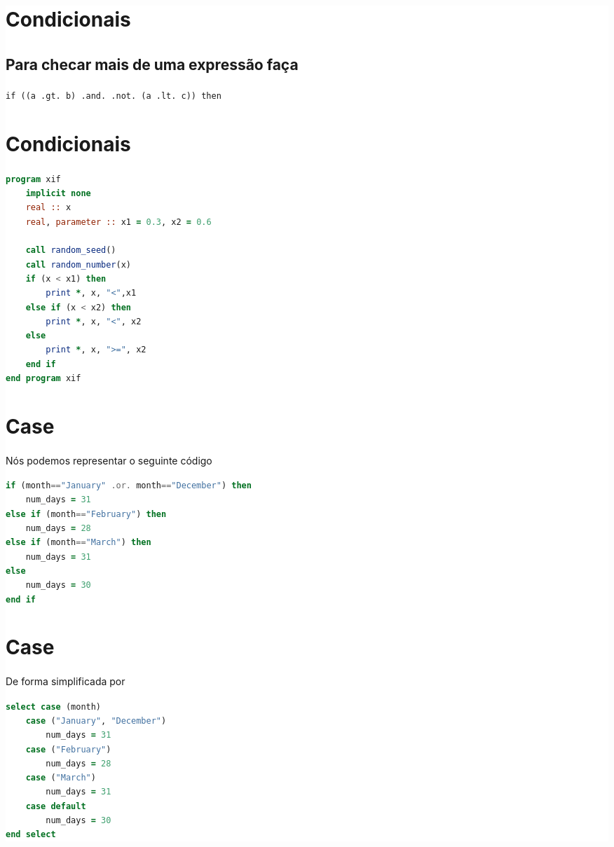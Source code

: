 # Condicionais

## Para checar mais de uma expressão faça

```
if ((a .gt. b) .and. .not. (a .lt. c)) then
```

# Condicionais

```fortran
program xif
    implicit none
    real :: x
    real, parameter :: x1 = 0.3, x2 = 0.6

    call random_seed()
    call random_number(x)
    if (x < x1) then
        print *, x, "<",x1
    else if (x < x2) then
        print *, x, "<", x2
    else
        print *, x, ">=", x2
    end if
end program xif
```

# Case

Nós podemos representar o seguinte código

```fortran
if (month=="January" .or. month=="December") then
    num_days = 31
else if (month=="February") then
    num_days = 28
else if (month=="March") then
    num_days = 31
else
    num_days = 30
end if
```

# Case

De forma simplificada por

```fortran
select case (month)
    case ("January", "December")
        num_days = 31
    case ("February")
        num_days = 28
    case ("March")
        num_days = 31
    case default
        num_days = 30
end select
```
